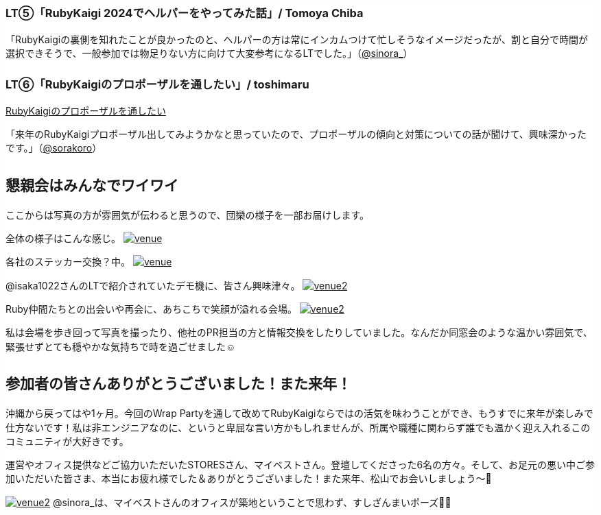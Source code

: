 ### LT⑤「RubyKaigi 2024でヘルパーをやってみた話」/ Tomoya Chiba

「RubyKaigiの裏側を知れたことが良かったのと、ヘルパーの方は常にインカムつけて忙しそうなイメージだったが、割と自分で時間が選択できそうで、一般参加では物足りない方に向けて大変参考になるLTでした。」（[@sinora_](https://twitter.com/sinora_)）

### LT⑥「RubyKaigiのプロポーザルを通したい」/ toshimaru

[RubyKaigiのプロポーザルを通したい](https://speakerdeck.com/toshimaru/rubykaigi-proposal) 

「来年のRubyKaigiプロポーザル出してみようかなと思っていたので、プロポーザルの傾向と対策についての話が聞けて、興味深かったです。」（[@sorakoro](https://github.com/sorakoro)）

## 懇親会はみんなでワイワイ

ここからは写真の方が雰囲気が伝わると思うので、団欒の様子を一部お届けします。

全体の様子はこんな感じ。
<a href="/content/20240624-rubykaigi-2024-wrapparty/DSCF4090.jpeg" target="_blank"><img src="/content/20240624-rubykaigi-2024-wrapparty/DSCF4090.jpeg" width="480" alt="venue"/></a>

各社のステッカー交換？中。
<a href="/content/20240624-rubykaigi-2024-wrapparty/DSCF4169.jpeg" target="_blank"><img src="/content/20240624-rubykaigi-2024-wrapparty/DSCF4169.jpeg"  width="480" alt="venue"/></a>

@isaka1022さんのLTで紹介されていたデモ機に、皆さん興味津々。
<a href="/content/20240624-rubykaigi-2024-wrapparty/DSCF4276.jpeg" target="_blank"><img src="/content/20240624-rubykaigi-2024-wrapparty/DSCF4276.jpeg"  width="480" alt="venue2"/></a>

Ruby仲間たちとの出会いや再会に、あちこちで笑顔が溢れる会場。
<a href="/content/20240624-rubykaigi-2024-wrapparty/Fotoram.io (3).jpg" target="_blank"><img src="/content/20240624-rubykaigi-2024-wrapparty/Fotoram.io (3).jpg"  width="480" alt="venue2"/></a>


私は会場を歩き回って写真を撮ったり、他社のPR担当の方と情報交換をしたりしていました。なんだか同窓会のような温かい雰囲気で、緊張せずとても穏やかな気持ちで時を過ごせました☺️

## 参加者の皆さんありがとうございました！また来年！

沖縄から戻ってはや1ヶ月。今回のWrap Partyを通して改めてRubyKaigiならではの活気を味わうことができ、もうすでに来年が楽しみで仕方ないです！私は非エンジニアなのに、というと卑屈な言い方かもしれませんが、所属や職種に関わらず誰でも温かく迎え入れるこのコミュニティが大好きです。

運営やオフィス提供などご協力いただいたSTORESさん、マイベストさん。登壇してくださった6名の方々。そして、お足元の悪い中ご参加いただいた皆さま、本当にお疲れ様でした＆ありがとうございました！また来年、松山でお会いしましょう〜👋

<a href="/content/20240624-rubykaigi-2024-wrapparty/IMG_7497.png" target="_blank"><img src="/content/20240624-rubykaigi-2024-wrapparty/IMG_7497.png"  width="480" alt="venue2"/></a>
@sinora_は、マイベストさんのオフィスが築地ということで思わず、すしざんまいポーズ🍣👐